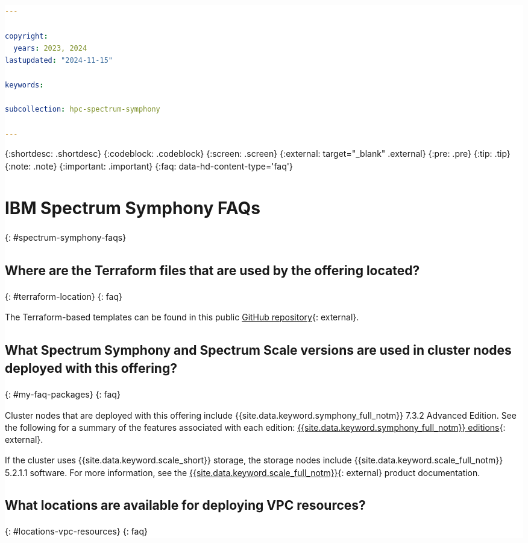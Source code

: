 ```yaml
---

copyright:
  years: 2023, 2024
lastupdated: "2024-11-15"

keywords: 

subcollection: hpc-spectrum-symphony

---
```


{:shortdesc: .shortdesc}
{:codeblock: .codeblock}
{:screen: .screen}
{:external: target="_blank" .external}
{:pre: .pre}
{:tip: .tip}
{:note: .note}
{:important: .important}
{:faq: data-hd-content-type='faq'}

# IBM Spectrum Symphony FAQs
{: #spectrum-symphony-faqs}

## Where are the Terraform files that are used by the offering located?
{: #terraform-location}
{: faq}

The Terraform-based templates can be found in this public [GitHub repository](https://github.com/IBM-Cloud/hpc-cluster-symphony){: external}.

## What Spectrum Symphony and Spectrum Scale versions are used in cluster nodes deployed with this offering?
{: #my-faq-packages}
{: faq}

Cluster nodes that are deployed with this offering include {{site.data.keyword.symphony_full_notm}} 7.3.2 Advanced Edition. See the following for a summary of the features associated with each edition: [{{site.data.keyword.symphony_full_notm}} editions](https://www.ibm.com/docs/en/spectrum-symphony/7.3.1?topic=foundations-spectrum-symphony-editions){: external}.

If the cluster uses {{site.data.keyword.scale_short}} storage, the storage nodes include {{site.data.keyword.scale_full_notm}} 5.2.1.1 software. For more information, see the [{{site.data.keyword.scale_full_notm}}](https://www.ibm.com/docs/en/storage-scale/5.2.1){: external} product documentation.

## What locations are available for deploying VPC resources?
{: #locations-vpc-resources}
{: faq}
